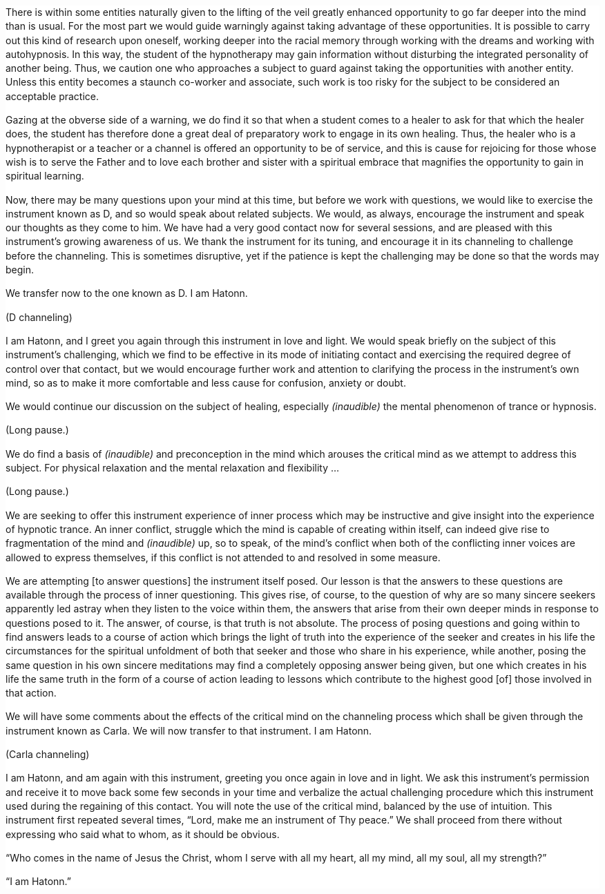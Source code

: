 <p>There is within some entities naturally given to the lifting of the veil greatly enhanced opportunity to go far deeper into the mind than is usual. For the most part we would guide warningly against taking advantage of these opportunities. It is possible to carry out this kind of research upon oneself, working deeper into the racial memory through working with the dreams and working with autohypnosis. In this way, the student of the hypnotherapy may gain information without disturbing the integrated personality of another being. Thus, we caution one who approaches a subject to guard against taking the opportunities with another entity. Unless this entity becomes a staunch co-worker and associate, such work is too risky for the subject to be considered an acceptable practice.</p>
<p>Gazing at the obverse side of a warning, we do find it so that when a student comes to a healer to ask for that which the healer does, the student has therefore done a great deal of preparatory work to engage in its own healing. Thus, the healer who is a hypnotherapist or a teacher or a channel is offered an opportunity to be of service, and this is cause for rejoicing for those whose wish is to serve the Father and to love each brother and sister with a spiritual embrace that magnifies the opportunity to gain in spiritual learning.</p>
<p>Now, there may be many questions upon your mind at this time, but before we work with questions, we would like to exercise the instrument known as D, and so would speak about related subjects. We would, as always, encourage the instrument and speak our thoughts as they come to him. We have had a very good contact now for several sessions, and are pleased with this instrument’s growing awareness of us. We thank the instrument for its tuning, and encourage it in its channeling to challenge before the channeling. This is sometimes disruptive, yet if the patience is kept the challenging may be done so that the words may begin.</p>
<p>We transfer now to the one known as D. I am Hatonn.</p>
<p class="channel-type">(D channeling)</p>
<p>I am Hatonn, and I greet you again through this instrument in love and light. We would speak briefly on the subject of this instrument’s challenging, which we find to be effective in its mode of initiating contact and exercising the required degree of control over that contact, but we would encourage further work and attention to clarifying the process in the instrument’s own mind, so as to make it more comfortable and less cause for confusion, anxiety or doubt.</p>
<p>We would continue our discussion on the subject of healing, especially <em>(inaudible)</em> the mental phenomenon of trance or hypnosis.</p>
<p class="comment">(Long pause.)</p>
<p>We do find a basis of <em>(inaudible)</em> and preconception in the mind which arouses the critical mind as we attempt to address this subject. For physical relaxation and the mental relaxation and flexibility …</p>
<p class="comment">(Long pause.)</p>
<p>We are seeking to offer this instrument experience of inner process which may be instructive and give insight into the experience of hypnotic trance. An inner conflict, struggle which the mind is capable of creating within itself, can indeed give rise to fragmentation of the mind and <em>(inaudible)</em> up, so to speak, of the mind’s conflict when both of the conflicting inner voices are allowed to express themselves, if this conflict is not attended to and resolved in some measure.</p>
<p>We are attempting [to answer questions] the instrument itself posed. Our lesson is that the answers to these questions are available through the process of inner questioning. This gives rise, of course, to the question of why are so many sincere seekers apparently led astray when they listen to the voice within them, the answers that arise from their own deeper minds in response to questions posed to it. The answer, of course, is that truth is not absolute. The process of posing questions and going within to find answers leads to a course of action which brings the light of truth into the experience of the seeker and creates in his life the circumstances for the spiritual unfoldment of both that seeker and those who share in his experience, while another, posing the same question in his own sincere meditations may find a completely opposing answer being given, but one which creates in his life the same truth in the form of a course of action leading to lessons which contribute to the highest good [of] those involved in that action.</p>
<p>We will have some comments about the effects of the critical mind on the channeling process which shall be given through the instrument known as Carla. We will now transfer to that instrument. I am Hatonn.</p>
<p class="channel-type">(Carla channeling)</p>
<p>I am Hatonn, and am again with this instrument, greeting you once again in love and in light. We ask this instrument’s permission and receive it to move back some few seconds in your time and verbalize the actual challenging procedure which this instrument used during the regaining of this contact. You will note the use of the critical mind, balanced by the use of intuition. This instrument first repeated several times, “Lord, make me an instrument of Thy peace.” We shall proceed from there without expressing who said what to whom, as it should be obvious.</p>
<p>“Who comes in the name of Jesus the Christ, whom I serve with all my heart, all my mind, all my soul, all my strength?”</p>
<p>“I am Hatonn.”</p>